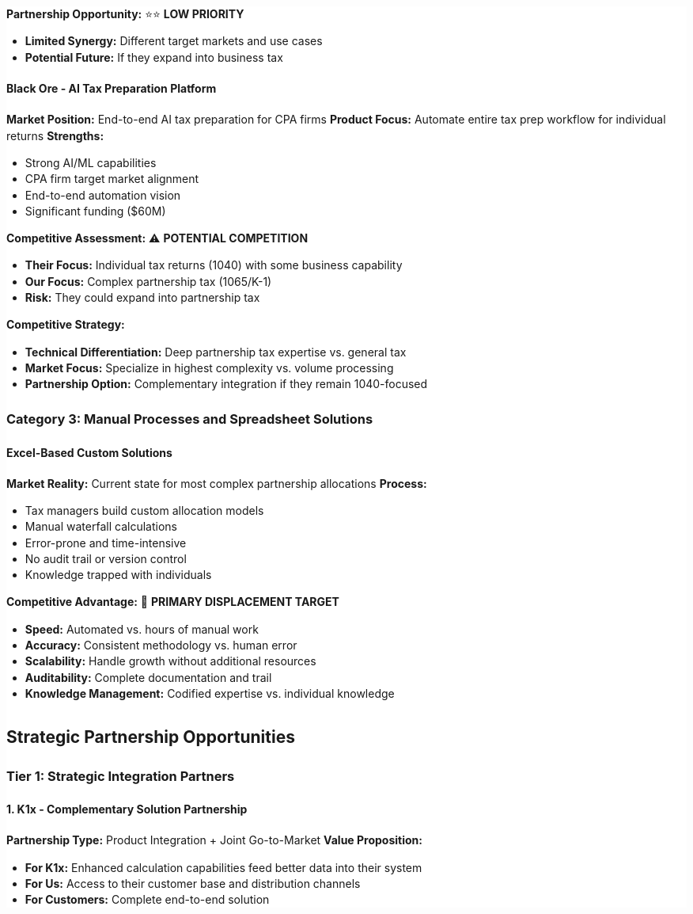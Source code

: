 **Partnership Opportunity:** ⭐⭐ **LOW PRIORITY**
- **Limited Synergy:** Different target markets and use cases
- **Potential Future:** If they expand into business tax

#### Black Ore - AI Tax Preparation Platform
**Market Position:** End-to-end AI tax preparation for CPA firms
**Product Focus:** Automate entire tax prep workflow for individual returns
**Strengths:**
- Strong AI/ML capabilities
- CPA firm target market alignment
- End-to-end automation vision
- Significant funding ($60M)

**Competitive Assessment:** ⚠️ **POTENTIAL COMPETITION**
- **Their Focus:** Individual tax returns (1040) with some business capability
- **Our Focus:** Complex partnership tax (1065/K-1)
- **Risk:** They could expand into partnership tax

**Competitive Strategy:**
- **Technical Differentiation:** Deep partnership tax expertise vs. general tax
- **Market Focus:** Specialize in highest complexity vs. volume processing
- **Partnership Option:** Complementary integration if they remain 1040-focused

### Category 3: Manual Processes and Spreadsheet Solutions

#### Excel-Based Custom Solutions
**Market Reality:** Current state for most complex partnership allocations
**Process:**
- Tax managers build custom allocation models
- Manual waterfall calculations
- Error-prone and time-intensive
- No audit trail or version control
- Knowledge trapped with individuals

**Competitive Advantage:** 🎯 **PRIMARY DISPLACEMENT TARGET**
- **Speed:** Automated vs. hours of manual work
- **Accuracy:** Consistent methodology vs. human error
- **Scalability:** Handle growth without additional resources
- **Auditability:** Complete documentation and trail
- **Knowledge Management:** Codified expertise vs. individual knowledge

## Strategic Partnership Opportunities

### Tier 1: Strategic Integration Partners

#### 1. K1x - Complementary Solution Partnership
**Partnership Type:** Product Integration + Joint Go-to-Market
**Value Proposition:**
- **For K1x:** Enhanced calculation capabilities feed better data into their system
- **For Us:** Access to their customer base and distribution channels
- **For Customers:** Complete end-to-end solution
